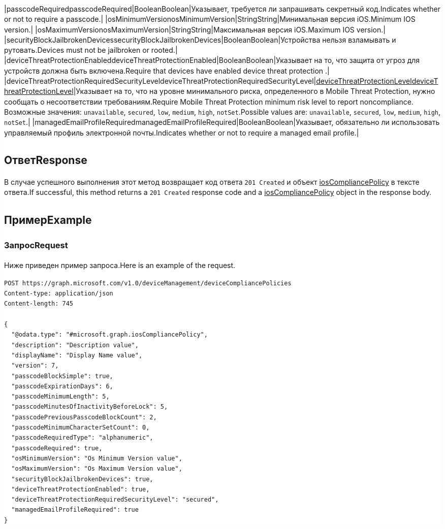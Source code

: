 |<span data-ttu-id="5408f-181">passcodeRequired</span><span class="sxs-lookup"><span data-stu-id="5408f-181">passcodeRequired</span></span>|<span data-ttu-id="5408f-182">Boolean</span><span class="sxs-lookup"><span data-stu-id="5408f-182">Boolean</span></span>|<span data-ttu-id="5408f-183">Указывает, требуется ли запрашивать секретный код.</span><span class="sxs-lookup"><span data-stu-id="5408f-183">Indicates whether or not to require a passcode.</span></span>|
|<span data-ttu-id="5408f-184">osMinimumVersion</span><span class="sxs-lookup"><span data-stu-id="5408f-184">osMinimumVersion</span></span>|<span data-ttu-id="5408f-185">String</span><span class="sxs-lookup"><span data-stu-id="5408f-185">String</span></span>|<span data-ttu-id="5408f-186">Минимальная версия iOS.</span><span class="sxs-lookup"><span data-stu-id="5408f-186">Minimum IOS version.</span></span>|
|<span data-ttu-id="5408f-187">osMaximumVersion</span><span class="sxs-lookup"><span data-stu-id="5408f-187">osMaximumVersion</span></span>|<span data-ttu-id="5408f-188">String</span><span class="sxs-lookup"><span data-stu-id="5408f-188">String</span></span>|<span data-ttu-id="5408f-189">Максимальная версия iOS.</span><span class="sxs-lookup"><span data-stu-id="5408f-189">Maximum IOS version.</span></span>|
|<span data-ttu-id="5408f-190">securityBlockJailbrokenDevices</span><span class="sxs-lookup"><span data-stu-id="5408f-190">securityBlockJailbrokenDevices</span></span>|<span data-ttu-id="5408f-191">Boolean</span><span class="sxs-lookup"><span data-stu-id="5408f-191">Boolean</span></span>|<span data-ttu-id="5408f-192">Устройства нельзя взламывать и рутовать.</span><span class="sxs-lookup"><span data-stu-id="5408f-192">Devices must not be jailbroken or rooted.</span></span>|
|<span data-ttu-id="5408f-193">deviceThreatProtectionEnabled</span><span class="sxs-lookup"><span data-stu-id="5408f-193">deviceThreatProtectionEnabled</span></span>|<span data-ttu-id="5408f-194">Boolean</span><span class="sxs-lookup"><span data-stu-id="5408f-194">Boolean</span></span>|<span data-ttu-id="5408f-195">Указывает на то, что защита от угроз для устройств должна быть включена.</span><span class="sxs-lookup"><span data-stu-id="5408f-195">Require that devices have enabled device threat protection .</span></span>|
|<span data-ttu-id="5408f-196">deviceThreatProtectionRequiredSecurityLevel</span><span class="sxs-lookup"><span data-stu-id="5408f-196">deviceThreatProtectionRequiredSecurityLevel</span></span>|[<span data-ttu-id="5408f-197">deviceThreatProtectionLevel</span><span class="sxs-lookup"><span data-stu-id="5408f-197">deviceThreatProtectionLevel</span></span>](../resources/intune-deviceconfig-devicethreatprotectionlevel.md)|<span data-ttu-id="5408f-198">Указывает на то, что на уровне минимального риска, определенного в Mobile Threat Protection, нужно сообщать о несоответствии требованиям.</span><span class="sxs-lookup"><span data-stu-id="5408f-198">Require Mobile Threat Protection minimum risk level to report noncompliance.</span></span> <span data-ttu-id="5408f-199">Возможные значения: `unavailable`, `secured`, `low`, `medium`, `high`, `notSet`.</span><span class="sxs-lookup"><span data-stu-id="5408f-199">Possible values are: `unavailable`, `secured`, `low`, `medium`, `high`, `notSet`.</span></span>|
|<span data-ttu-id="5408f-200">managedEmailProfileRequired</span><span class="sxs-lookup"><span data-stu-id="5408f-200">managedEmailProfileRequired</span></span>|<span data-ttu-id="5408f-201">Boolean</span><span class="sxs-lookup"><span data-stu-id="5408f-201">Boolean</span></span>|<span data-ttu-id="5408f-202">Указывает, обязательно ли использовать управляемый профиль электронной почты.</span><span class="sxs-lookup"><span data-stu-id="5408f-202">Indicates whether or not to require a managed email profile.</span></span>|



## <a name="response"></a><span data-ttu-id="5408f-203">Ответ</span><span class="sxs-lookup"><span data-stu-id="5408f-203">Response</span></span>
<span data-ttu-id="5408f-204">В случае успешного выполнения этот метод возвращает код ответа `201 Created` и объект [iosCompliancePolicy](../resources/intune-deviceconfig-ioscompliancepolicy.md) в тексте ответа.</span><span class="sxs-lookup"><span data-stu-id="5408f-204">If successful, this method returns a `201 Created` response code and a [iosCompliancePolicy](../resources/intune-deviceconfig-ioscompliancepolicy.md) object in the response body.</span></span>

## <a name="example"></a><span data-ttu-id="5408f-205">Пример</span><span class="sxs-lookup"><span data-stu-id="5408f-205">Example</span></span>

### <a name="request"></a><span data-ttu-id="5408f-206">Запрос</span><span class="sxs-lookup"><span data-stu-id="5408f-206">Request</span></span>
<span data-ttu-id="5408f-207">Ниже приведен пример запроса.</span><span class="sxs-lookup"><span data-stu-id="5408f-207">Here is an example of the request.</span></span>
``` http
POST https://graph.microsoft.com/v1.0/deviceManagement/deviceCompliancePolicies
Content-type: application/json
Content-length: 745

{
  "@odata.type": "#microsoft.graph.iosCompliancePolicy",
  "description": "Description value",
  "displayName": "Display Name value",
  "version": 7,
  "passcodeBlockSimple": true,
  "passcodeExpirationDays": 6,
  "passcodeMinimumLength": 5,
  "passcodeMinutesOfInactivityBeforeLock": 5,
  "passcodePreviousPasscodeBlockCount": 2,
  "passcodeMinimumCharacterSetCount": 0,
  "passcodeRequiredType": "alphanumeric",
  "passcodeRequired": true,
  "osMinimumVersion": "Os Minimum Version value",
  "osMaximumVersion": "Os Maximum Version value",
  "securityBlockJailbrokenDevices": true,
  "deviceThreatProtectionEnabled": true,
  "deviceThreatProtectionRequiredSecurityLevel": "secured",
  "managedEmailProfileRequired": true
}
```
